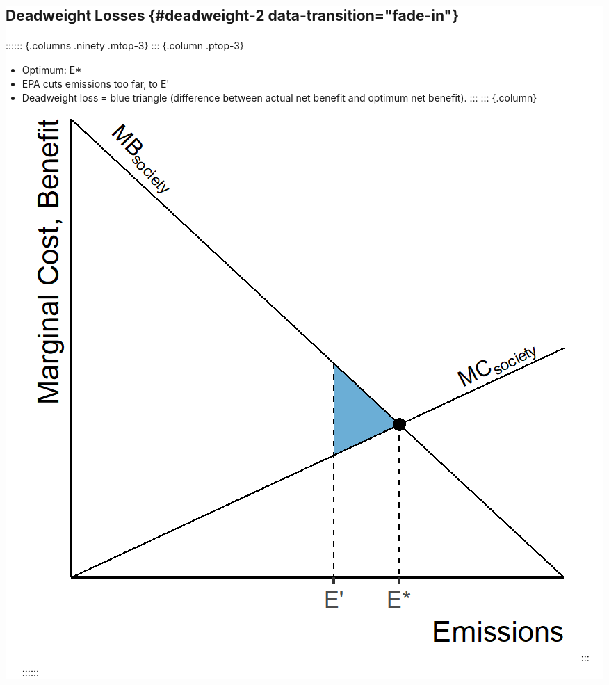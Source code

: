 ## Deadweight Losses {#deadweight-2 data-transition="fade-in"}

:::::: {.columns .ninety .mtop-3}
::: {.column .ptop-3}
* Optimum: E*
* EPA cuts emissions too far, to E'
* Deadweight loss = blue triangle (difference between actual net benefit
  and optimum net benefit).
:::
::: {.column}
![](assets/fig/deadweight-blue-1.png)
:::
::::::
